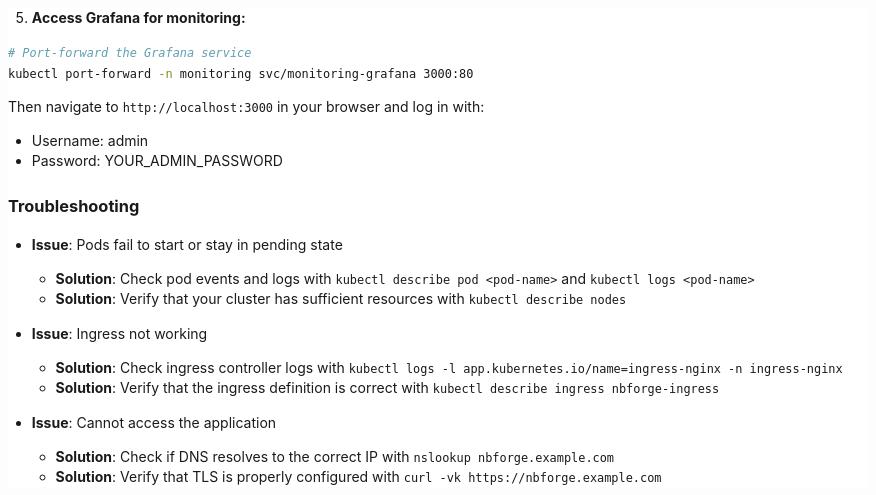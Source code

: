 5. **Access Grafana for monitoring:**
```bash
# Port-forward the Grafana service
kubectl port-forward -n monitoring svc/monitoring-grafana 3000:80
```

Then navigate to `http://localhost:3000` in your browser and log in with:
- Username: admin
- Password: YOUR_ADMIN_PASSWORD

### Troubleshooting

- **Issue**: Pods fail to start or stay in pending state
  - **Solution**: Check pod events and logs with `kubectl describe pod <pod-name>` and `kubectl logs <pod-name>`
  - **Solution**: Verify that your cluster has sufficient resources with `kubectl describe nodes`

- **Issue**: Ingress not working
  - **Solution**: Check ingress controller logs with `kubectl logs -l app.kubernetes.io/name=ingress-nginx -n ingress-nginx`
  - **Solution**: Verify that the ingress definition is correct with `kubectl describe ingress nbforge-ingress`

- **Issue**: Cannot access the application
  - **Solution**: Check if DNS resolves to the correct IP with `nslookup nbforge.example.com`
  - **Solution**: Verify that TLS is properly configured with `curl -vk https://nbforge.example.com`
